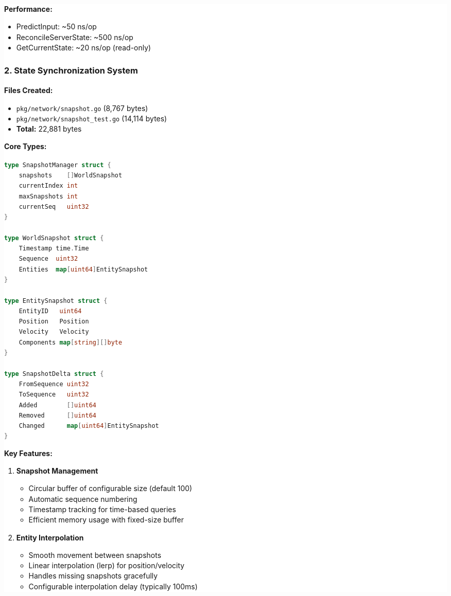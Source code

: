 **Performance:**
- PredictInput: ~50 ns/op
- ReconcileServerState: ~500 ns/op
- GetCurrentState: ~20 ns/op (read-only)

### 2. State Synchronization System

**Files Created:**
- `pkg/network/snapshot.go` (8,767 bytes)
- `pkg/network/snapshot_test.go` (14,114 bytes)
- **Total:** 22,881 bytes

**Core Types:**

```go
type SnapshotManager struct {
    snapshots    []WorldSnapshot
    currentIndex int
    maxSnapshots int
    currentSeq   uint32
}

type WorldSnapshot struct {
    Timestamp time.Time
    Sequence  uint32
    Entities  map[uint64]EntitySnapshot
}

type EntitySnapshot struct {
    EntityID   uint64
    Position   Position
    Velocity   Velocity
    Components map[string][]byte
}

type SnapshotDelta struct {
    FromSequence uint32
    ToSequence   uint32
    Added        []uint64
    Removed      []uint64
    Changed      map[uint64]EntitySnapshot
}
```

**Key Features:**

1. **Snapshot Management**
   - Circular buffer of configurable size (default 100)
   - Automatic sequence numbering
   - Timestamp tracking for time-based queries
   - Efficient memory usage with fixed-size buffer

2. **Entity Interpolation**
   - Smooth movement between snapshots
   - Linear interpolation (lerp) for position/velocity
   - Handles missing snapshots gracefully
   - Configurable interpolation delay (typically 100ms)
